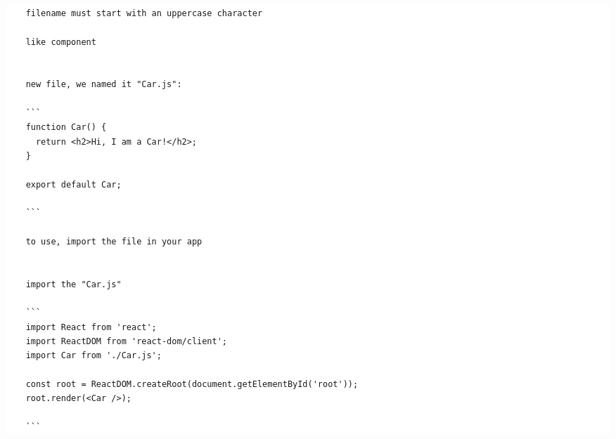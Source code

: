 		filename must start with an uppercase character
	
		like component 
		
		
		new file, we named it "Car.js":
		
		```
		function Car() {
		  return <h2>Hi, I am a Car!</h2>;
		}

		export default Car;
				
		```

		to use, import the file in your app
		
		
		import the "Car.js"
		
		```
		import React from 'react';
		import ReactDOM from 'react-dom/client';
		import Car from './Car.js';

		const root = ReactDOM.createRoot(document.getElementById('root'));
		root.render(<Car />);
		
		```
		

		
	






